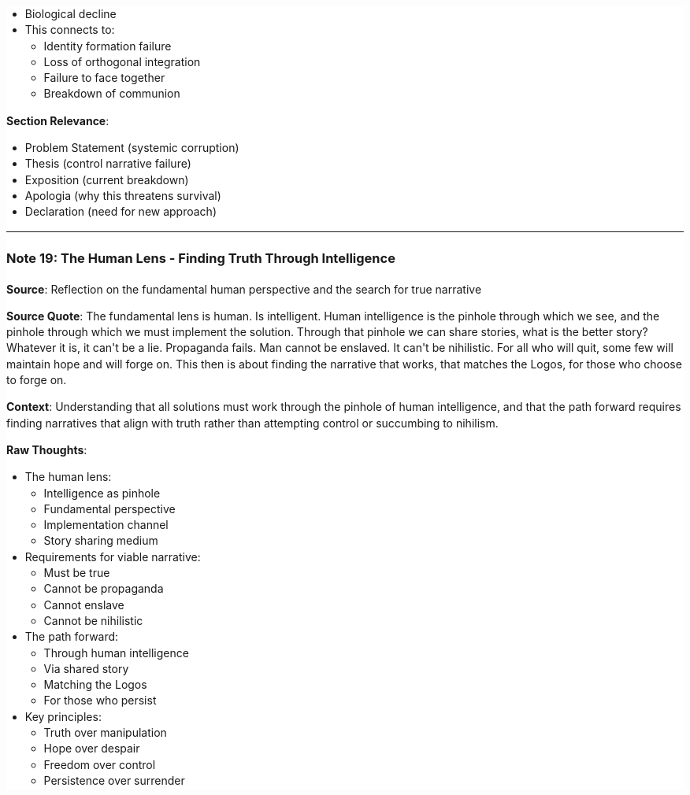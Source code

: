   - Biological decline
- This connects to:
  - Identity formation failure
  - Loss of orthogonal integration
  - Failure to face together
  - Breakdown of communion

**Section Relevance**:
- Problem Statement (systemic corruption)
- Thesis (control narrative failure)
- Exposition (current breakdown)
- Apologia (why this threatens survival)
- Declaration (need for new approach)

---

### Note 19: The Human Lens - Finding Truth Through Intelligence
**Source**: Reflection on the fundamental human perspective and the search for true narrative

**Source Quote**:
The fundamental lens is human. Is intelligent. Human intelligence is the pinhole through which we see, and the pinhole through which we must implement the solution. Through that pinhole we can share stories, what is the better story? Whatever it is, it can't be a lie. Propaganda fails. Man cannot be enslaved. It can't be nihilistic. For all who will quit, some few will maintain hope and will forge on. This then is about finding the narrative that works, that matches the Logos, for those who choose to forge on.

**Context**: 
Understanding that all solutions must work through the pinhole of human intelligence, and that the path forward requires finding narratives that align with truth rather than attempting control or succumbing to nihilism.

**Raw Thoughts**:
- The human lens:
  - Intelligence as pinhole
  - Fundamental perspective
  - Implementation channel
  - Story sharing medium
- Requirements for viable narrative:
  - Must be true
  - Cannot be propaganda
  - Cannot enslave
  - Cannot be nihilistic
- The path forward:
  - Through human intelligence
  - Via shared story
  - Matching the Logos
  - For those who persist
- Key principles:
  - Truth over manipulation
  - Hope over despair
  - Freedom over control
  - Persistence over surrender

